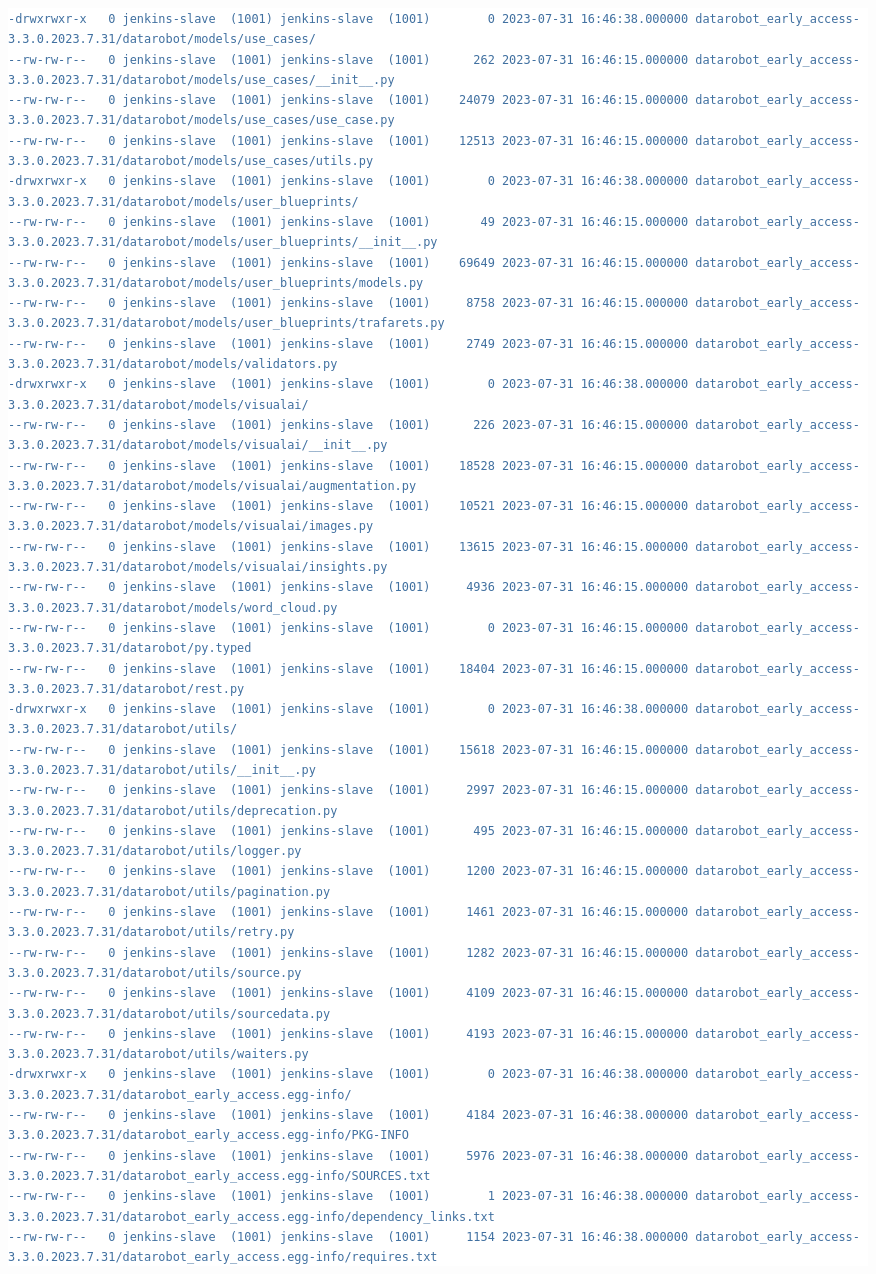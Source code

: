 ```diff
-drwxrwxr-x   0 jenkins-slave  (1001) jenkins-slave  (1001)        0 2023-07-31 16:46:38.000000 datarobot_early_access-3.3.0.2023.7.31/datarobot/models/use_cases/
--rw-rw-r--   0 jenkins-slave  (1001) jenkins-slave  (1001)      262 2023-07-31 16:46:15.000000 datarobot_early_access-3.3.0.2023.7.31/datarobot/models/use_cases/__init__.py
--rw-rw-r--   0 jenkins-slave  (1001) jenkins-slave  (1001)    24079 2023-07-31 16:46:15.000000 datarobot_early_access-3.3.0.2023.7.31/datarobot/models/use_cases/use_case.py
--rw-rw-r--   0 jenkins-slave  (1001) jenkins-slave  (1001)    12513 2023-07-31 16:46:15.000000 datarobot_early_access-3.3.0.2023.7.31/datarobot/models/use_cases/utils.py
-drwxrwxr-x   0 jenkins-slave  (1001) jenkins-slave  (1001)        0 2023-07-31 16:46:38.000000 datarobot_early_access-3.3.0.2023.7.31/datarobot/models/user_blueprints/
--rw-rw-r--   0 jenkins-slave  (1001) jenkins-slave  (1001)       49 2023-07-31 16:46:15.000000 datarobot_early_access-3.3.0.2023.7.31/datarobot/models/user_blueprints/__init__.py
--rw-rw-r--   0 jenkins-slave  (1001) jenkins-slave  (1001)    69649 2023-07-31 16:46:15.000000 datarobot_early_access-3.3.0.2023.7.31/datarobot/models/user_blueprints/models.py
--rw-rw-r--   0 jenkins-slave  (1001) jenkins-slave  (1001)     8758 2023-07-31 16:46:15.000000 datarobot_early_access-3.3.0.2023.7.31/datarobot/models/user_blueprints/trafarets.py
--rw-rw-r--   0 jenkins-slave  (1001) jenkins-slave  (1001)     2749 2023-07-31 16:46:15.000000 datarobot_early_access-3.3.0.2023.7.31/datarobot/models/validators.py
-drwxrwxr-x   0 jenkins-slave  (1001) jenkins-slave  (1001)        0 2023-07-31 16:46:38.000000 datarobot_early_access-3.3.0.2023.7.31/datarobot/models/visualai/
--rw-rw-r--   0 jenkins-slave  (1001) jenkins-slave  (1001)      226 2023-07-31 16:46:15.000000 datarobot_early_access-3.3.0.2023.7.31/datarobot/models/visualai/__init__.py
--rw-rw-r--   0 jenkins-slave  (1001) jenkins-slave  (1001)    18528 2023-07-31 16:46:15.000000 datarobot_early_access-3.3.0.2023.7.31/datarobot/models/visualai/augmentation.py
--rw-rw-r--   0 jenkins-slave  (1001) jenkins-slave  (1001)    10521 2023-07-31 16:46:15.000000 datarobot_early_access-3.3.0.2023.7.31/datarobot/models/visualai/images.py
--rw-rw-r--   0 jenkins-slave  (1001) jenkins-slave  (1001)    13615 2023-07-31 16:46:15.000000 datarobot_early_access-3.3.0.2023.7.31/datarobot/models/visualai/insights.py
--rw-rw-r--   0 jenkins-slave  (1001) jenkins-slave  (1001)     4936 2023-07-31 16:46:15.000000 datarobot_early_access-3.3.0.2023.7.31/datarobot/models/word_cloud.py
--rw-rw-r--   0 jenkins-slave  (1001) jenkins-slave  (1001)        0 2023-07-31 16:46:15.000000 datarobot_early_access-3.3.0.2023.7.31/datarobot/py.typed
--rw-rw-r--   0 jenkins-slave  (1001) jenkins-slave  (1001)    18404 2023-07-31 16:46:15.000000 datarobot_early_access-3.3.0.2023.7.31/datarobot/rest.py
-drwxrwxr-x   0 jenkins-slave  (1001) jenkins-slave  (1001)        0 2023-07-31 16:46:38.000000 datarobot_early_access-3.3.0.2023.7.31/datarobot/utils/
--rw-rw-r--   0 jenkins-slave  (1001) jenkins-slave  (1001)    15618 2023-07-31 16:46:15.000000 datarobot_early_access-3.3.0.2023.7.31/datarobot/utils/__init__.py
--rw-rw-r--   0 jenkins-slave  (1001) jenkins-slave  (1001)     2997 2023-07-31 16:46:15.000000 datarobot_early_access-3.3.0.2023.7.31/datarobot/utils/deprecation.py
--rw-rw-r--   0 jenkins-slave  (1001) jenkins-slave  (1001)      495 2023-07-31 16:46:15.000000 datarobot_early_access-3.3.0.2023.7.31/datarobot/utils/logger.py
--rw-rw-r--   0 jenkins-slave  (1001) jenkins-slave  (1001)     1200 2023-07-31 16:46:15.000000 datarobot_early_access-3.3.0.2023.7.31/datarobot/utils/pagination.py
--rw-rw-r--   0 jenkins-slave  (1001) jenkins-slave  (1001)     1461 2023-07-31 16:46:15.000000 datarobot_early_access-3.3.0.2023.7.31/datarobot/utils/retry.py
--rw-rw-r--   0 jenkins-slave  (1001) jenkins-slave  (1001)     1282 2023-07-31 16:46:15.000000 datarobot_early_access-3.3.0.2023.7.31/datarobot/utils/source.py
--rw-rw-r--   0 jenkins-slave  (1001) jenkins-slave  (1001)     4109 2023-07-31 16:46:15.000000 datarobot_early_access-3.3.0.2023.7.31/datarobot/utils/sourcedata.py
--rw-rw-r--   0 jenkins-slave  (1001) jenkins-slave  (1001)     4193 2023-07-31 16:46:15.000000 datarobot_early_access-3.3.0.2023.7.31/datarobot/utils/waiters.py
-drwxrwxr-x   0 jenkins-slave  (1001) jenkins-slave  (1001)        0 2023-07-31 16:46:38.000000 datarobot_early_access-3.3.0.2023.7.31/datarobot_early_access.egg-info/
--rw-rw-r--   0 jenkins-slave  (1001) jenkins-slave  (1001)     4184 2023-07-31 16:46:38.000000 datarobot_early_access-3.3.0.2023.7.31/datarobot_early_access.egg-info/PKG-INFO
--rw-rw-r--   0 jenkins-slave  (1001) jenkins-slave  (1001)     5976 2023-07-31 16:46:38.000000 datarobot_early_access-3.3.0.2023.7.31/datarobot_early_access.egg-info/SOURCES.txt
--rw-rw-r--   0 jenkins-slave  (1001) jenkins-slave  (1001)        1 2023-07-31 16:46:38.000000 datarobot_early_access-3.3.0.2023.7.31/datarobot_early_access.egg-info/dependency_links.txt
--rw-rw-r--   0 jenkins-slave  (1001) jenkins-slave  (1001)     1154 2023-07-31 16:46:38.000000 datarobot_early_access-3.3.0.2023.7.31/datarobot_early_access.egg-info/requires.txt
```